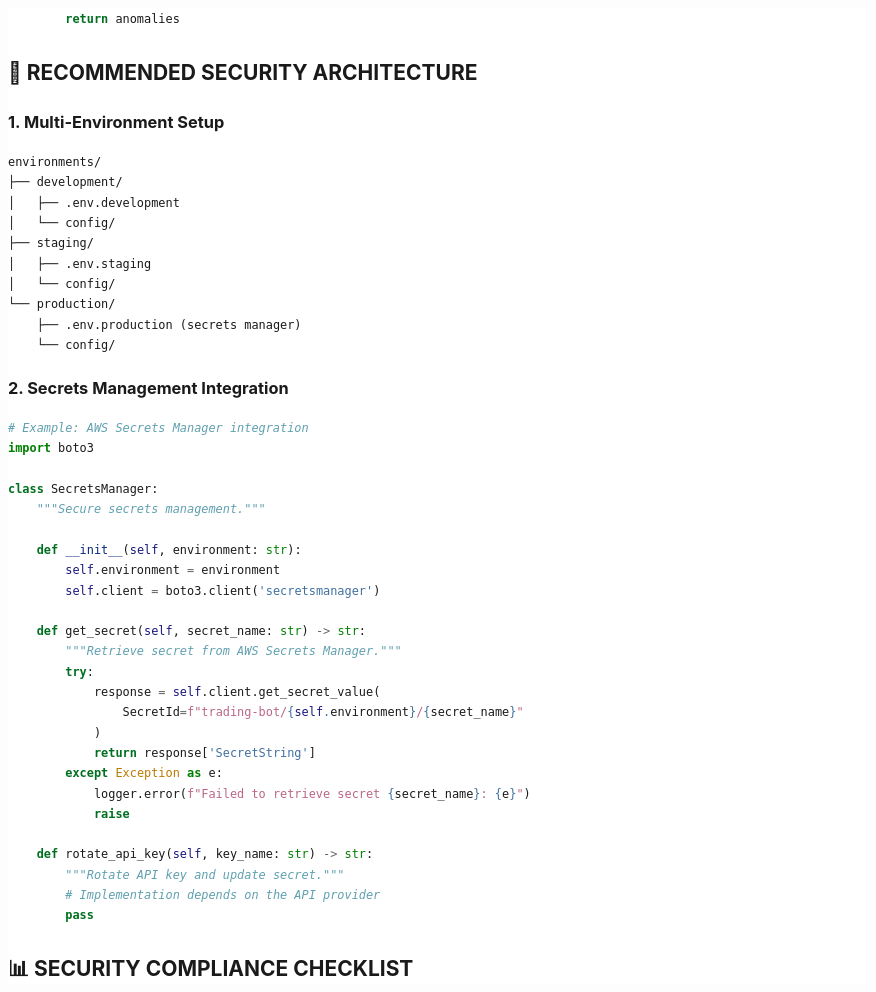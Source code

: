 ```python
        return anomalies
```

## 🎯 RECOMMENDED SECURITY ARCHITECTURE

### 1. Multi-Environment Setup

```
environments/
├── development/
│   ├── .env.development
│   └── config/
├── staging/
│   ├── .env.staging
│   └── config/
└── production/
    ├── .env.production (secrets manager)
    └── config/
```

### 2. Secrets Management Integration

```python
# Example: AWS Secrets Manager integration
import boto3

class SecretsManager:
    """Secure secrets management."""

    def __init__(self, environment: str):
        self.environment = environment
        self.client = boto3.client('secretsmanager')

    def get_secret(self, secret_name: str) -> str:
        """Retrieve secret from AWS Secrets Manager."""
        try:
            response = self.client.get_secret_value(
                SecretId=f"trading-bot/{self.environment}/{secret_name}"
            )
            return response['SecretString']
        except Exception as e:
            logger.error(f"Failed to retrieve secret {secret_name}: {e}")
            raise

    def rotate_api_key(self, key_name: str) -> str:
        """Rotate API key and update secret."""
        # Implementation depends on the API provider
        pass
```

## 📊 SECURITY COMPLIANCE CHECKLIST
